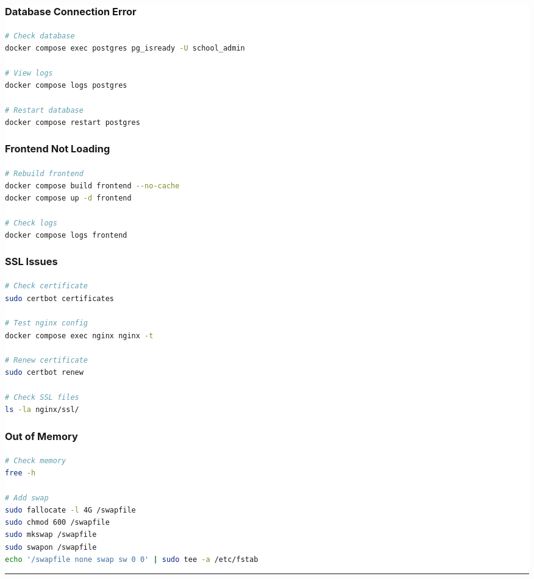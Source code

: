 ### Database Connection Error

```bash
# Check database
docker compose exec postgres pg_isready -U school_admin

# View logs
docker compose logs postgres

# Restart database
docker compose restart postgres
```

### Frontend Not Loading

```bash
# Rebuild frontend
docker compose build frontend --no-cache
docker compose up -d frontend

# Check logs
docker compose logs frontend
```

### SSL Issues

```bash
# Check certificate
sudo certbot certificates

# Test nginx config
docker compose exec nginx nginx -t

# Renew certificate
sudo certbot renew

# Check SSL files
ls -la nginx/ssl/
```

### Out of Memory

```bash
# Check memory
free -h

# Add swap
sudo fallocate -l 4G /swapfile
sudo chmod 600 /swapfile
sudo mkswap /swapfile
sudo swapon /swapfile
echo '/swapfile none swap sw 0 0' | sudo tee -a /etc/fstab
```

---
